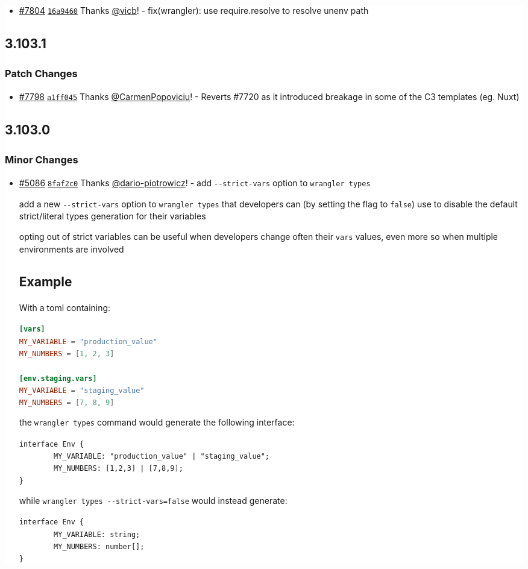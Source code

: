 - [#7804](https://github.com/cloudflare/workers-sdk/pull/7804) [`16a9460`](https://github.com/cloudflare/workers-sdk/commit/16a9460ea6c7daaadcdf2f2e921c66521549bc58) Thanks [@vicb](https://github.com/vicb)! - fix(wrangler): use require.resolve to resolve unenv path

## 3.103.1

### Patch Changes

- [#7798](https://github.com/cloudflare/workers-sdk/pull/7798) [`a1ff045`](https://github.com/cloudflare/workers-sdk/commit/a1ff045cfc89f216e19c94e7c4b5d190e27ef5bf) Thanks [@CarmenPopoviciu](https://github.com/CarmenPopoviciu)! - Reverts #7720 as it introduced breakage in some of the C3 templates (eg. Nuxt)

## 3.103.0

### Minor Changes

- [#5086](https://github.com/cloudflare/workers-sdk/pull/5086) [`8faf2c0`](https://github.com/cloudflare/workers-sdk/commit/8faf2c07415030a3c8d9e5fc0e122a59141b3786) Thanks [@dario-piotrowicz](https://github.com/dario-piotrowicz)! - add `--strict-vars` option to `wrangler types`

  add a new `--strict-vars` option to `wrangler types` that developers can (by setting the
  flag to `false`) use to disable the default strict/literal types generation for their variables

  opting out of strict variables can be useful when developers change often their `vars` values,
  even more so when multiple environments are involved

  ## Example

  With a toml containing:

  ```toml
  [vars]
  MY_VARIABLE = "production_value"
  MY_NUMBERS = [1, 2, 3]

  [env.staging.vars]
  MY_VARIABLE = "staging_value"
  MY_NUMBERS = [7, 8, 9]
  ```

  the `wrangler types` command would generate the following interface:

  ```
  interface Env {
          MY_VARIABLE: "production_value" | "staging_value";
          MY_NUMBERS: [1,2,3] | [7,8,9];
  }
  ```

  while `wrangler types --strict-vars=false` would instead generate:

  ```
  interface Env {
          MY_VARIABLE: string;
          MY_NUMBERS: number[];
  }
  ```

